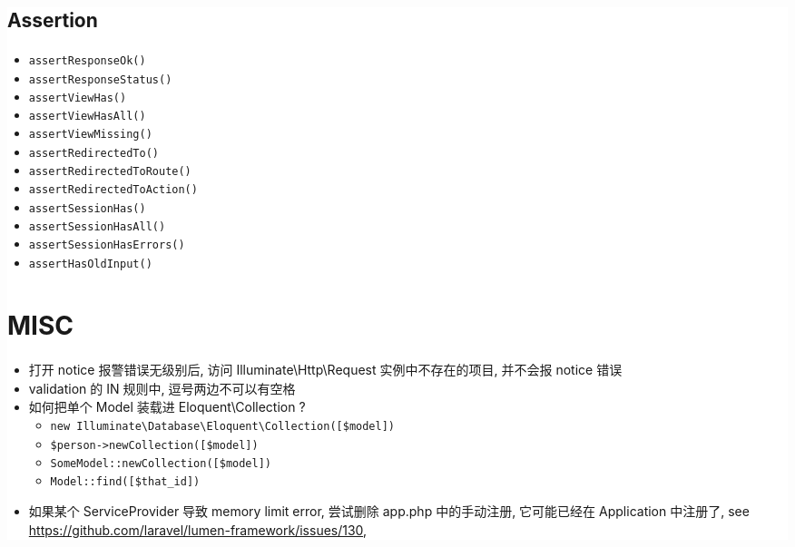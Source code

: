 ## Assertion
- `assertResponseOk()`
- `assertResponseStatus()`
- `assertViewHas()`
- `assertViewHasAll()`
- `assertViewMissing()`
- `assertRedirectedTo()`
- `assertRedirectedToRoute()`
- `assertRedirectedToAction()`
- `assertSessionHas()`
- `assertSessionHasAll()`
- `assertSessionHasErrors()`
- `assertHasOldInput()`

# MISC

- 打开 notice 报警错误无级别后, 访问 Illuminate\Http\Request 实例中不存在的项目, 并不会报 notice 错误
- validation 的 IN 规则中, 逗号两边不可以有空格
- 如何把单个 Model 装载进 Eloquent\Collection ?
    + `new Illuminate\Database\Eloquent\Collection([$model])`
    + `$person->newCollection([$model])`
    + `SomeModel::newCollection([$model])`
    + `Model::find([$that_id])`

[symfonyFile]: http://api.symfony.com/2.7/Symfony/Component/HttpFoundation/File/UploadedFile.html

- 如果某个 ServiceProvider 导致 memory limit error, 尝试删除 app.php 中的手动注册, 它可能已经在 Application 中注册了, see <https://github.com/laravel/lumen-framework/issues/130>,